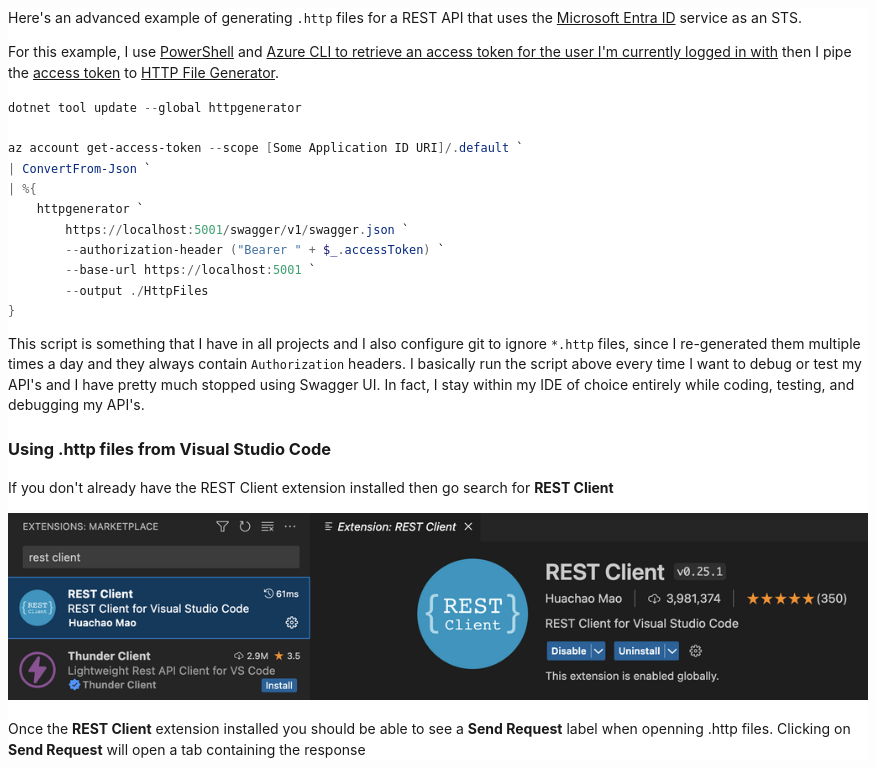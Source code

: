 Here's an advanced example of generating `.http` files for a REST API that uses the [Microsoft Entra ID](https://learn.microsoft.com/en-us/training/entra/?WT.mc_id=DT-MVP-5004822) service as an STS.

For this example, I use [PowerShell](https://learn.microsoft.com/en-us/powershell/scripting/learn/more-powershell-learning?view=powershell-7.4&WT.mc_id=DT-MVP-5004822) and [Azure CLI to retrieve an access token for the user I'm currently logged in with](https://learn.microsoft.com/en-us/azure/databricks/dev-tools/user-aad-token?WT.mc_id=DT-MVP-5004822) then I pipe the [access token](https://learn.microsoft.com/en-us/entra/identity-platform/access-tokens?WT.mc_id=DT-MVP-5004822) to [HTTP File Generator](https://github.com/christianhelle/httpgenerator).

```powershell
dotnet tool update --global httpgenerator

az account get-access-token --scope [Some Application ID URI]/.default `
| ConvertFrom-Json `
| %{
    httpgenerator `
        https://localhost:5001/swagger/v1/swagger.json `
        --authorization-header ("Bearer " + $_.accessToken) `
        --base-url https://localhost:5001 `
        --output ./HttpFiles 
}
```

This script is something that I have in all projects and I also configure git to ignore `*.http` files, since I re-generated them multiple times a day and they always contain `Authorization` headers. I basically run the script above every time I want to debug or test my API's and I have pretty much stopped using Swagger UI. In fact, I stay within my IDE of choice entirely while coding, testing, and debugging my API's.

### Using .http files from Visual Studio Code

If you don't already have the REST Client extension installed then go search for **REST Client**

![VS Code REST Client Extension Install](/assets/images/vscode-rest-client-install.png)

Once the **REST Client** extension installed you should be able to see a **Send Request** label when openning .http files. Clicking on **Send Request** will open a tab containing the response
